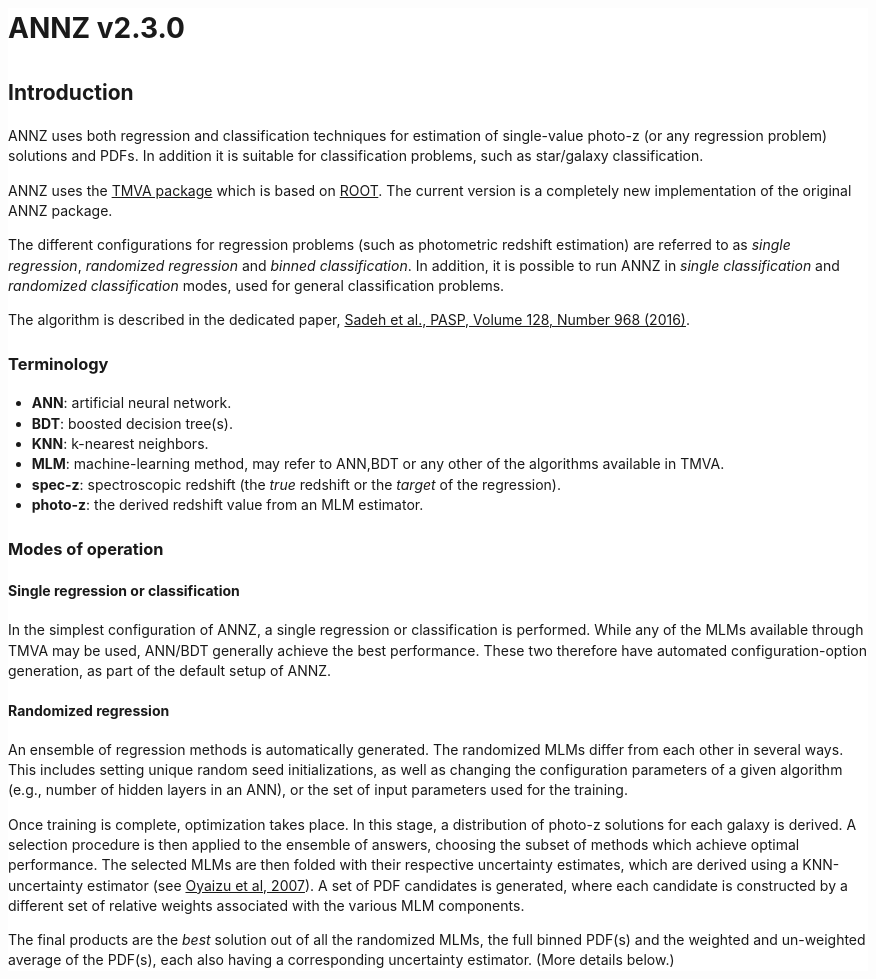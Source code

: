 # ANNZ v2.3.0

## Introduction
ANNZ uses both regression and classification techniques for estimation of single-value photo-z (or any regression problem) solutions and PDFs. In addition it is suitable for classification problems, such as star/galaxy classification.

ANNZ uses the [TMVA package](http://tmva.sourceforge.net/) which is based on [ROOT](https://root.cern.ch/). The current version is a completely new implementation of the original ANNZ package.

The different configurations for regression problems (such as photometric redshift estimation) are referred to as *single regression*, *randomized regression* and *binned classification*. In addition, it is possible to run ANNZ in *single classification* and *randomized classification* modes, used for general classification problems.

The algorithm is described in the dedicated paper, [Sadeh et al., PASP, Volume 128, Number 968 (2016)](http://arxiv.org/abs/1507.00490).

### Terminology
  - **ANN**: artificial neural network.
  - **BDT**: boosted decision tree(s).
  - **KNN**: k-nearest neighbors.
  - **MLM**: machine-learning method, may refer to ANN,BDT or any other of the algorithms available in TMVA.
  - **spec-z**: spectroscopic redshift (the *true* redshift or the *target* of the regression).
  - **photo-z**: the derived redshift value from an MLM estimator.

### Modes of operation
#### Single regression or classification
In the simplest configuration of ANNZ, a single regression or classification is performed.
While any of the MLMs available through TMVA may be used, ANN/BDT generally achieve the best performance. These two therefore have automated configuration-option generation, as part of the default setup of ANNZ.

#### Randomized regression
An ensemble of regression methods is automatically generated. The randomized MLMs differ from each other in several ways. This includes setting unique random seed initializations, as well as changing the configuration parameters of a given algorithm (e.g., number of hidden layers in an ANN), or the set of input parameters used for the training.

Once training is complete, optimization takes place. In this stage, a distribution of photo-z solutions for each galaxy is derived.  A selection procedure is then applied to the ensemble of answers, choosing the subset of methods which achieve optimal performance. The selected MLMs are then folded with their respective uncertainty estimates, which are derived using a KNN-uncertainty estimator (see [Oyaizu et al, 2007](http://arxiv.org/abs/0711.0962)). A set of PDF candidates is generated, where each candidate is constructed by a different set of relative weights associated with the various MLM components.

The final products are the *best* solution out of all the randomized MLMs, the full binned PDF(s) and the weighted and un-weighted average of the PDF(s), each also having a corresponding uncertainty estimator. (More details below.)
